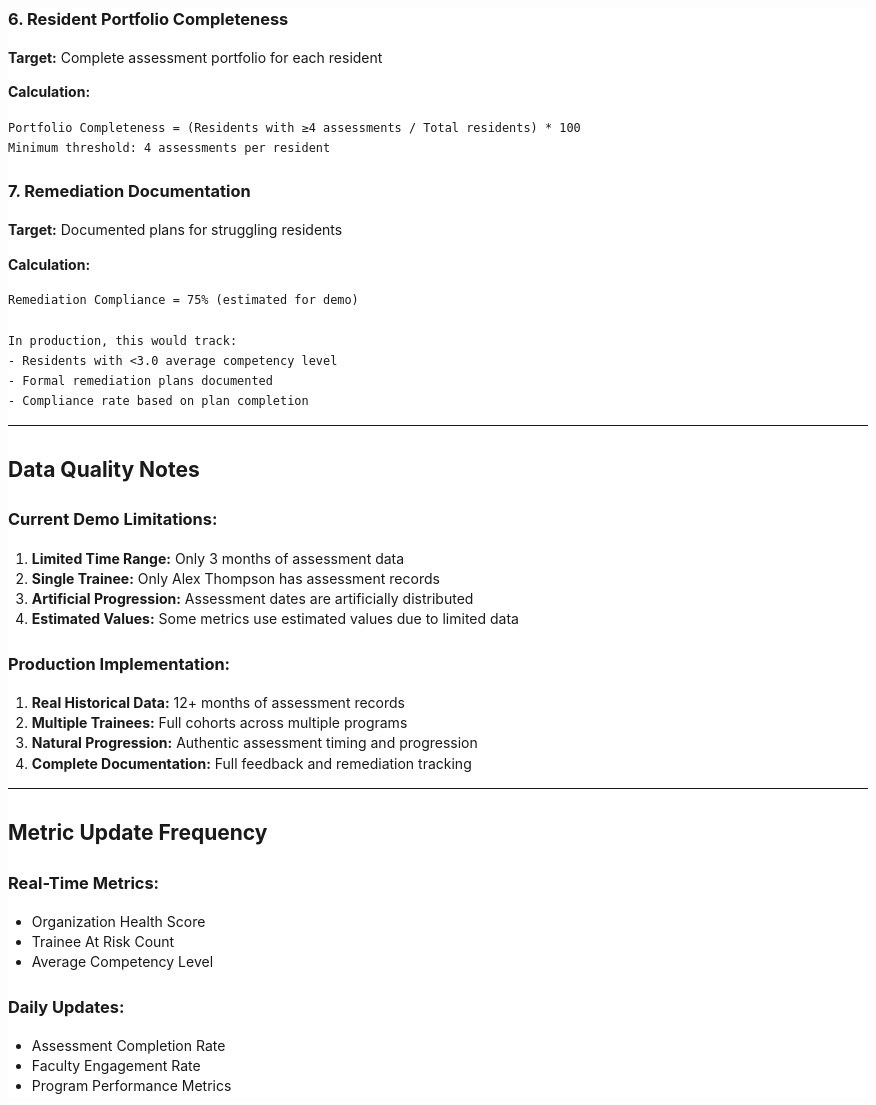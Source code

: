 ### 6. Resident Portfolio Completeness
**Target:** Complete assessment portfolio for each resident

**Calculation:**
```
Portfolio Completeness = (Residents with ≥4 assessments / Total residents) * 100
Minimum threshold: 4 assessments per resident
```

### 7. Remediation Documentation
**Target:** Documented plans for struggling residents

**Calculation:**
```
Remediation Compliance = 75% (estimated for demo)

In production, this would track:
- Residents with <3.0 average competency level
- Formal remediation plans documented
- Compliance rate based on plan completion
```

---

## Data Quality Notes

### Current Demo Limitations:
1. **Limited Time Range:** Only 3 months of assessment data
2. **Single Trainee:** Only Alex Thompson has assessment records
3. **Artificial Progression:** Assessment dates are artificially distributed
4. **Estimated Values:** Some metrics use estimated values due to limited data

### Production Implementation:
1. **Real Historical Data:** 12+ months of assessment records
2. **Multiple Trainees:** Full cohorts across multiple programs
3. **Natural Progression:** Authentic assessment timing and progression
4. **Complete Documentation:** Full feedback and remediation tracking

---

## Metric Update Frequency

### Real-Time Metrics:
- Organization Health Score
- Trainee At Risk Count
- Average Competency Level

### Daily Updates:
- Assessment Completion Rate
- Faculty Engagement Rate
- Program Performance Metrics
